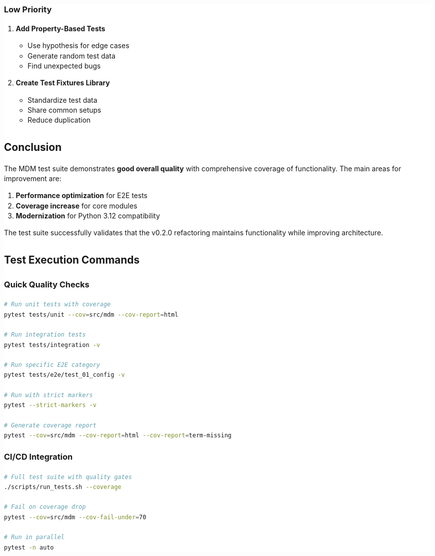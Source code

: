 ### Low Priority
1. **Add Property-Based Tests**
   - Use hypothesis for edge cases
   - Generate random test data
   - Find unexpected bugs

2. **Create Test Fixtures Library**
   - Standardize test data
   - Share common setups
   - Reduce duplication

## Conclusion

The MDM test suite demonstrates **good overall quality** with comprehensive coverage of functionality. The main areas for improvement are:

1. **Performance optimization** for E2E tests
2. **Coverage increase** for core modules
3. **Modernization** for Python 3.12 compatibility

The test suite successfully validates that the v0.2.0 refactoring maintains functionality while improving architecture.

## Test Execution Commands

### Quick Quality Checks
```bash
# Run unit tests with coverage
pytest tests/unit --cov=src/mdm --cov-report=html

# Run integration tests
pytest tests/integration -v

# Run specific E2E category
pytest tests/e2e/test_01_config -v

# Run with strict markers
pytest --strict-markers -v

# Generate coverage report
pytest --cov=src/mdm --cov-report=html --cov-report=term-missing
```

### CI/CD Integration
```bash
# Full test suite with quality gates
./scripts/run_tests.sh --coverage

# Fail on coverage drop
pytest --cov=src/mdm --cov-fail-under=70

# Run in parallel
pytest -n auto
```
